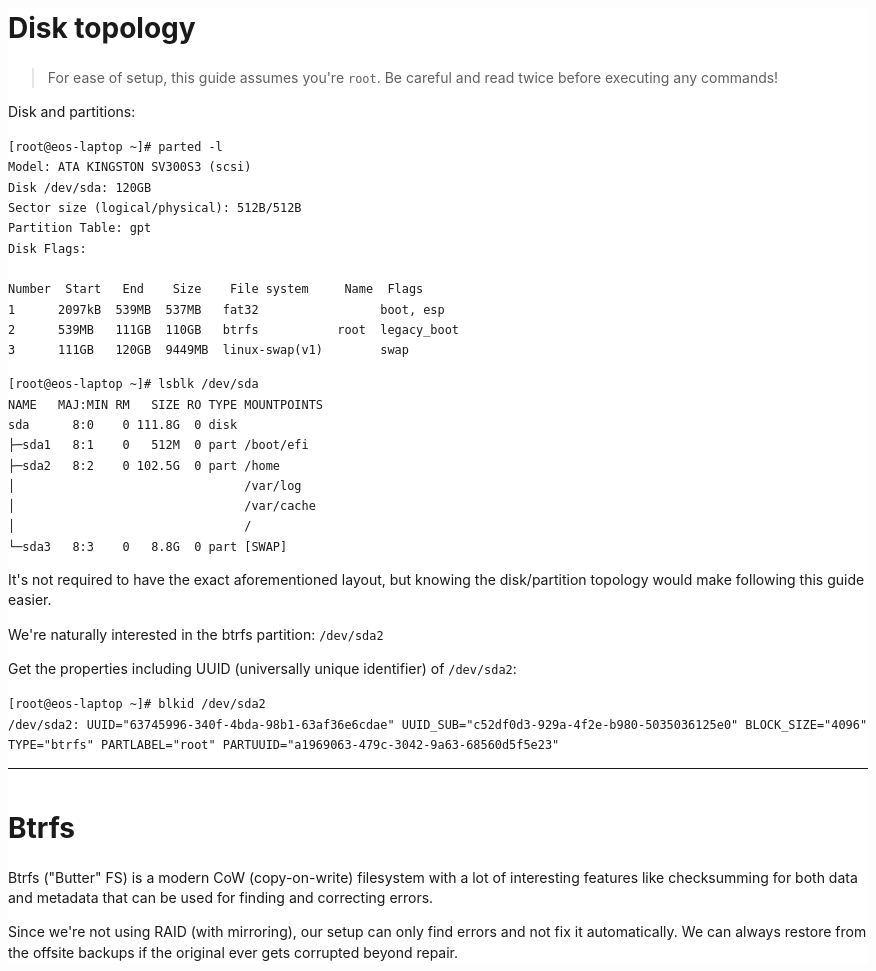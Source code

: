 
# Disk topology

> For ease of setup, this guide assumes you're `root`. Be careful and read twice before executing any commands!

Disk and partitions:

```
[root@eos-laptop ~]# parted -l
Model: ATA KINGSTON SV300S3 (scsi)
Disk /dev/sda: 120GB
Sector size (logical/physical): 512B/512B
Partition Table: gpt
Disk Flags:  

Number  Start   End    Size    File system     Name  Flags
1      2097kB  539MB  537MB   fat32                 boot, esp
2      539MB   111GB  110GB   btrfs           root  legacy_boot
3      111GB   120GB  9449MB  linux-swap(v1)        swap
```

```
[root@eos-laptop ~]# lsblk /dev/sda
NAME   MAJ:MIN RM   SIZE RO TYPE MOUNTPOINTS
sda      8:0    0 111.8G  0 disk
├─sda1   8:1    0   512M  0 part /boot/efi
├─sda2   8:2    0 102.5G  0 part /home
│                                /var/log
│                                /var/cache
│                                /
└─sda3   8:3    0   8.8G  0 part [SWAP]
```

It's not required to have the exact aforementioned layout, but knowing the disk/partition topology would make following this guide easier.

We're naturally interested in the btrfs partition: `/dev/sda2`

Get the properties including UUID (universally unique identifier) of `/dev/sda2`:

```
[root@eos-laptop ~]# blkid /dev/sda2
/dev/sda2: UUID="63745996-340f-4bda-98b1-63af36e6cdae" UUID_SUB="c52df0d3-929a-4f2e-b980-5035036125e0" BLOCK_SIZE="4096" TYPE="btrfs" PARTLABEL="root" PARTUUID="a1969063-479c-3042-9a63-68560d5f5e23"
```

---

# Btrfs

Btrfs ("Butter" FS) is a modern CoW (copy-on-write) filesystem with a lot of interesting features like checksumming for both data and metadata that can be used for finding and correcting errors.

Since we're not using RAID (with mirroring), our setup can only find errors and not fix it automatically. We can always restore from the offsite backups if the original ever gets corrupted beyond repair.
